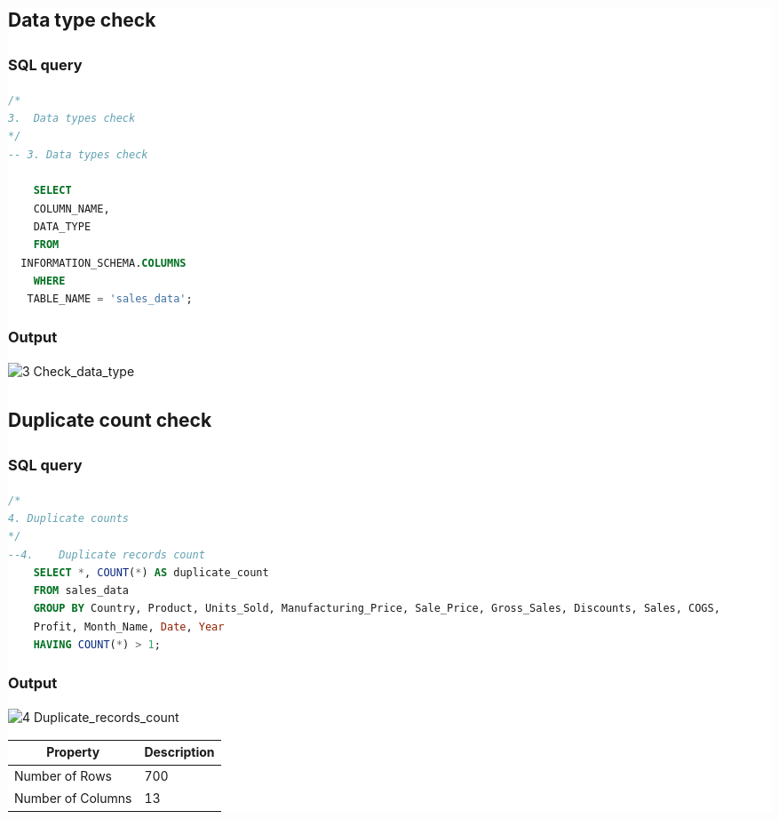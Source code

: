 
## Data type check

### SQL query
```sql
/*
3.	Data types check
*/
-- 3. Data types check

	SELECT 
	COLUMN_NAME,
	DATA_TYPE 
	FROM 
  INFORMATION_SCHEMA.COLUMNS
	WHERE 
   TABLE_NAME = 'sales_data';

```
### Output
![3  Check_data_type](https://github.com/user-attachments/assets/f5608668-76f2-43cd-a441-bb5dd51baf35)


## Duplicate count check

### SQL query

```sql
/*
4. Duplicate counts
*/
--4.	Duplicate records count 		
	SELECT *, COUNT(*) AS duplicate_count
	FROM sales_data
	GROUP BY Country, Product, Units_Sold, Manufacturing_Price, Sale_Price, Gross_Sales, Discounts, Sales, COGS, 
	Profit, Month_Name, Date, Year
	HAVING COUNT(*) > 1;

```

### Output

![4  Duplicate_records_count](https://github.com/user-attachments/assets/d88894c0-c5ea-4c88-9171-353437e58f48)



|Property|	Description|
|-|-|
|Number of Rows|	700|
|Number of Columns	|13|
